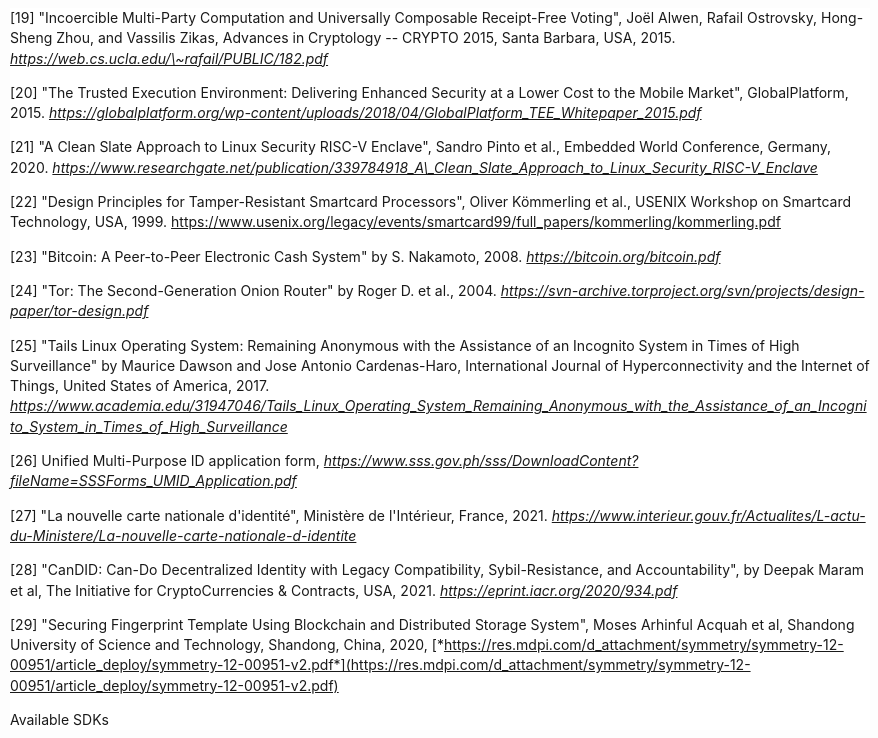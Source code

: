\[19\] "Incoercible Multi-Party Computation and Universally Composable
Receipt-Free Voting", Joël Alwen, Rafail Ostrovsky, Hong-Sheng Zhou, and
Vassilis Zikas, Advances in Cryptology -- CRYPTO 2015, Santa Barbara,
USA, 2015. *https://web.cs.ucla.edu/\~rafail/PUBLIC/182.pdf*

\[20\] "The Trusted Execution Environment: Delivering Enhanced Security
at a Lower Cost to the Mobile Market", GlobalPlatform, 2015.
*https://globalplatform.org/wp-content/uploads/2018/04/GlobalPlatform_TEE_Whitepaper_2015.pdf*

\[21\] "A Clean Slate Approach to Linux Security RISC-V Enclave", Sandro
Pinto et al., Embedded World Conference, Germany, 2020.
*https://www.researchgate.net/publication/339784918_A\_Clean_Slate_Approach_to_Linux_Security_RISC-V_Enclave*

\[22\] "Design Principles for Tamper-Resistant Smartcard Processors",
Oliver Kömmerling et al., USENIX Workshop on Smartcard Technology, USA,
1999.
https://www.usenix.org/legacy/events/smartcard99/full_papers/kommerling/kommerling.pdf

\[23\] "Bitcoin: A Peer-to-Peer Electronic Cash System" by S. Nakamoto,
2008. *https://bitcoin.org/bitcoin.pdf*

\[24\] "Tor: The Second-Generation Onion Router" by Roger D. et al.,
2004.
*https://svn-archive.torproject.org/svn/projects/design-paper/tor-design.pdf*

\[25\] "Tails Linux Operating System: Remaining Anonymous with the
Assistance of an Incognito System in Times of High Surveillance" by
Maurice Dawson and Jose Antonio Cardenas-Haro, International Journal of
Hyperconnectivity and the Internet of Things, United States of America,
2017.
*https://www.academia.edu/31947046/Tails_Linux_Operating_System_Remaining_Anonymous_with_the_Assistance_of_an_Incognito_System_in_Times_of_High_Surveillance*

\[26\] Unified Multi-Purpose ID application form,
*https://www.sss.gov.ph/sss/DownloadContent?fileName=SSSForms_UMID_Application.pdf*

\[27\] "La nouvelle carte nationale d\'identité", Ministère de
l\'Intérieur, France, 2021.
*https://www.interieur.gouv.fr/Actualites/L-actu-du-Ministere/La-nouvelle-carte-nationale-d-identite*

\[28\] "CanDID: Can-Do Decentralized Identity with Legacy Compatibility,
Sybil-Resistance, and Accountability", by Deepak Maram et al, The
Initiative for CryptoCurrencies & Contracts, USA, 2021.
*https://eprint.iacr.org/2020/934.pdf*

\[29\] "Securing Fingerprint Template Using Blockchain and Distributed
Storage System", Moses Arhinful Acquah et al, Shandong University of
Science and Technology, Shandong, China, 2020,
[*https://res.mdpi.com/d_attachment/symmetry/symmetry-12-00951/article_deploy/symmetry-12-00951-v2.pdf*](https://res.mdpi.com/d_attachment/symmetry/symmetry-12-00951/article_deploy/symmetry-12-00951-v2.pdf)

Available SDKs
